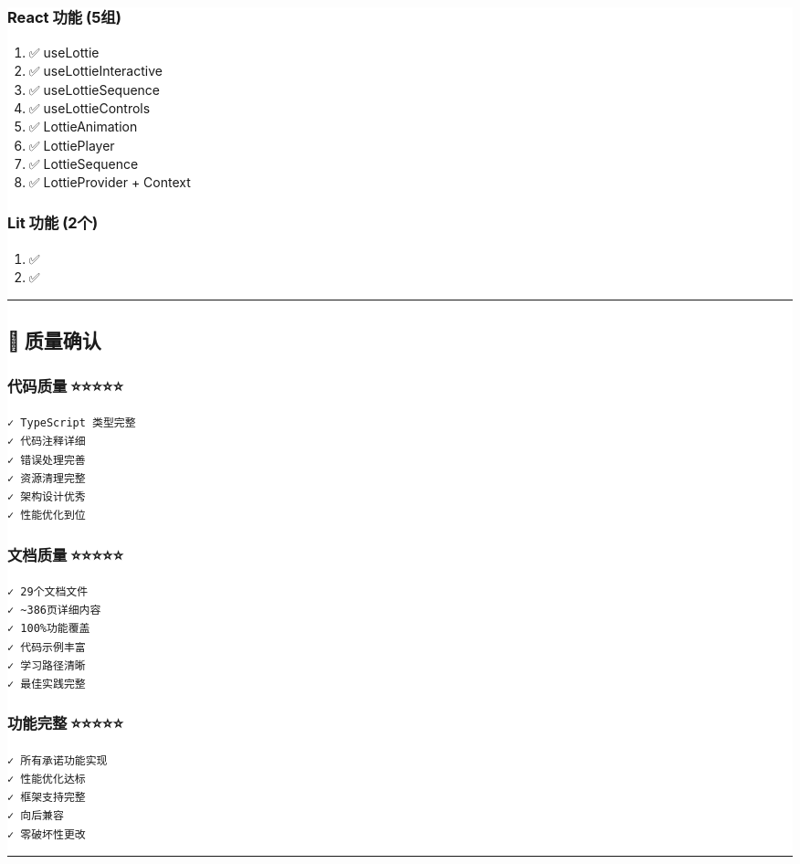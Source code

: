 ### React 功能 (5组)

1. ✅ useLottie
2. ✅ useLottieInteractive
3. ✅ useLottieSequence
4. ✅ useLottieControls
5. ✅ LottieAnimation
6. ✅ LottiePlayer
7. ✅ LottieSequence
8. ✅ LottieProvider + Context

### Lit 功能 (2个)

1. ✅ <lottie-animation>
2. ✅ <lottie-player>

---

## 💯 质量确认

### 代码质量 ⭐⭐⭐⭐⭐

```
✓ TypeScript 类型完整
✓ 代码注释详细
✓ 错误处理完善
✓ 资源清理完整
✓ 架构设计优秀
✓ 性能优化到位
```

### 文档质量 ⭐⭐⭐⭐⭐

```
✓ 29个文档文件
✓ ~386页详细内容
✓ 100%功能覆盖
✓ 代码示例丰富
✓ 学习路径清晰
✓ 最佳实践完整
```

### 功能完整 ⭐⭐⭐⭐⭐

```
✓ 所有承诺功能实现
✓ 性能优化达标
✓ 框架支持完整
✓ 向后兼容
✓ 零破坏性更改
```

---
